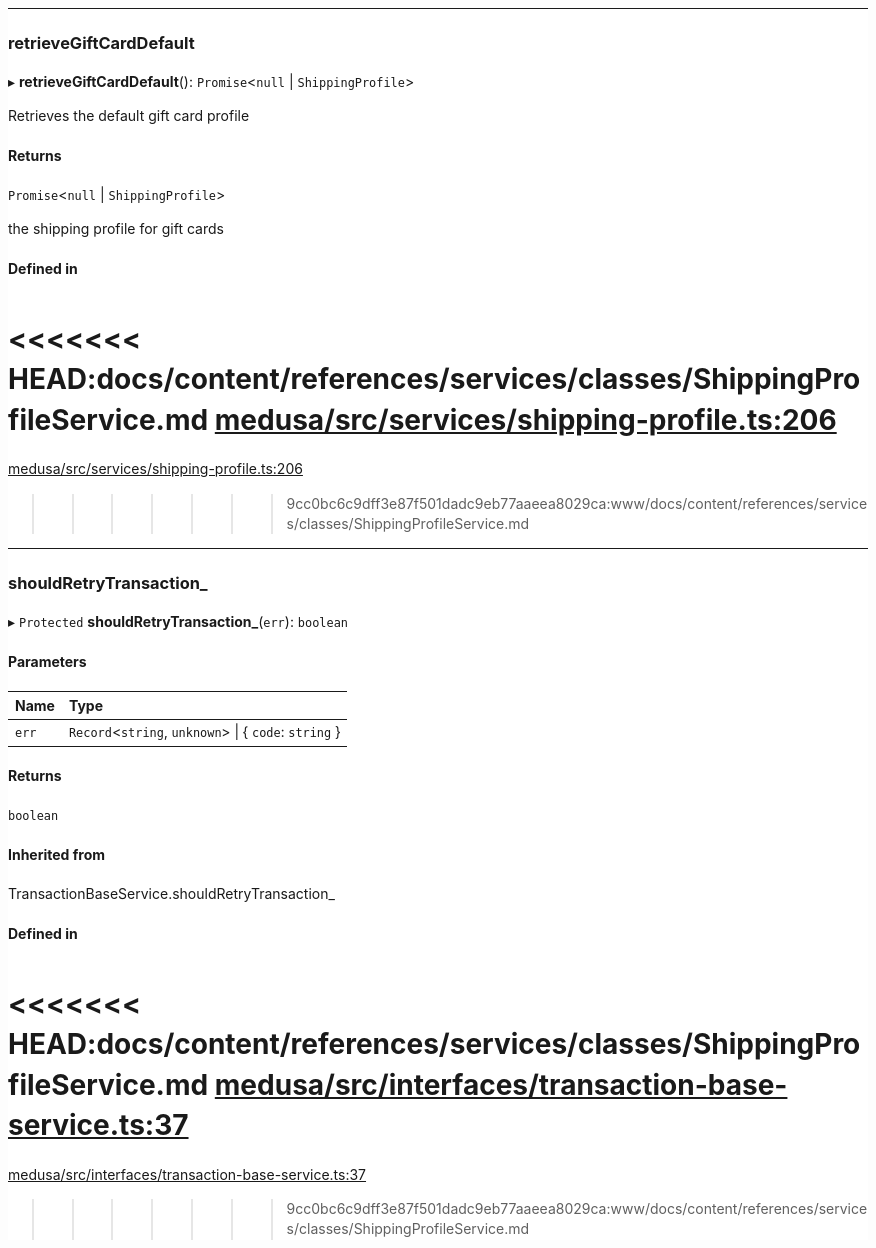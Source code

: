 ___

### retrieveGiftCardDefault

▸ **retrieveGiftCardDefault**(): `Promise`<``null`` \| `ShippingProfile`\>

Retrieves the default gift card profile

#### Returns

`Promise`<``null`` \| `ShippingProfile`\>

the shipping profile for gift cards

#### Defined in

<<<<<<< HEAD:docs/content/references/services/classes/ShippingProfileService.md
[medusa/src/services/shipping-profile.ts:206](https://github.com/medusajs/medusa/blob/95c538c67/packages/medusa/src/services/shipping-profile.ts#L206)
=======
[medusa/src/services/shipping-profile.ts:206](https://github.com/medusajs/medusa/blob/755f9cf30/packages/medusa/src/services/shipping-profile.ts#L206)
>>>>>>> 9cc0bc6c9dff3e87f501dadc9eb77aaeea8029ca:www/docs/content/references/services/classes/ShippingProfileService.md

___

### shouldRetryTransaction\_

▸ `Protected` **shouldRetryTransaction_**(`err`): `boolean`

#### Parameters

| Name | Type |
| :------ | :------ |
| `err` | `Record`<`string`, `unknown`\> \| { `code`: `string`  } |

#### Returns

`boolean`

#### Inherited from

TransactionBaseService.shouldRetryTransaction\_

#### Defined in

<<<<<<< HEAD:docs/content/references/services/classes/ShippingProfileService.md
[medusa/src/interfaces/transaction-base-service.ts:37](https://github.com/medusajs/medusa/blob/95c538c67/packages/medusa/src/interfaces/transaction-base-service.ts#L37)
=======
[medusa/src/interfaces/transaction-base-service.ts:37](https://github.com/medusajs/medusa/blob/755f9cf30/packages/medusa/src/interfaces/transaction-base-service.ts#L37)
>>>>>>> 9cc0bc6c9dff3e87f501dadc9eb77aaeea8029ca:www/docs/content/references/services/classes/ShippingProfileService.md
